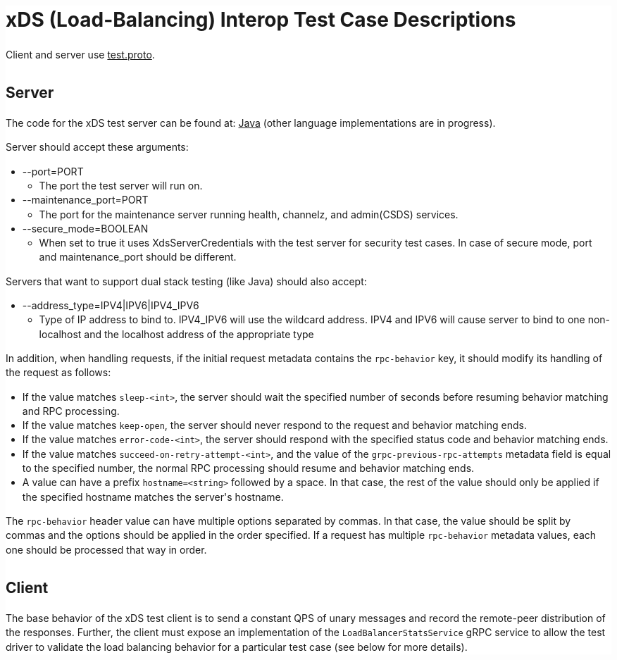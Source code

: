 # xDS (Load-Balancing) Interop Test Case Descriptions

Client and server use [test.proto](../src/proto/grpc/testing/test.proto).

## Server

The code for the xDS test server can be found at:
[Java](https://github.com/grpc/grpc-java/blob/master/interop-testing/src/main/java/io/grpc/testing/integration/XdsTestServer.java) (other language implementations are in progress).

Server should accept these arguments:

*   --port=PORT
    *   The port the test server will run on.
*   --maintenance_port=PORT
    *   The port for the maintenance server running health, channelz, and admin(CSDS) services.
*   --secure_mode=BOOLEAN
    *   When set to true it uses XdsServerCredentials with the test server for security test cases.
        In case of secure mode, port and maintenance_port should be different.

Servers that want to support dual stack testing (like Java) should also accept:

*  --address_type=IPV4|IPV6|IPV4_IPV6
    *   Type of IP address to bind to.  IPV4_IPV6 will use the wildcard address.
        IPV4 and IPV6 will cause server to bind to one non-localhost and the localhost address of the appropriate type

In addition, when handling requests, if the initial request metadata contains the `rpc-behavior` key, it should modify its handling of the request as follows:

 - If the value matches `sleep-<int>`, the server should wait the specified number of seconds before resuming behavior matching and RPC processing.
 - If the value matches `keep-open`, the server should never respond to the request and behavior matching ends.
 - If the value matches `error-code-<int>`, the server should respond with the specified status code and behavior matching ends.
 - If the value matches `succeed-on-retry-attempt-<int>`, and the value of the `grpc-previous-rpc-attempts` metadata field is equal to the specified number, the normal RPC processing should resume and behavior matching ends.
 - A value can have a prefix `hostname=<string>` followed by a space. In that case, the rest of the value should only be applied if the specified hostname matches the server's hostname.

The `rpc-behavior` header value can have multiple options separated by commas. In that case, the value should be split by commas and the options should be applied in the order specified. If a request has multiple `rpc-behavior` metadata values, each one should be processed that way in order.

## Client

The base behavior of the xDS test client is to send a constant QPS of unary
messages and record the remote-peer distribution of the responses. Further, the
client must expose an implementation of the `LoadBalancerStatsService` gRPC
service to allow the test driver to validate the load balancing behavior for a
particular test case (see below for more details).
